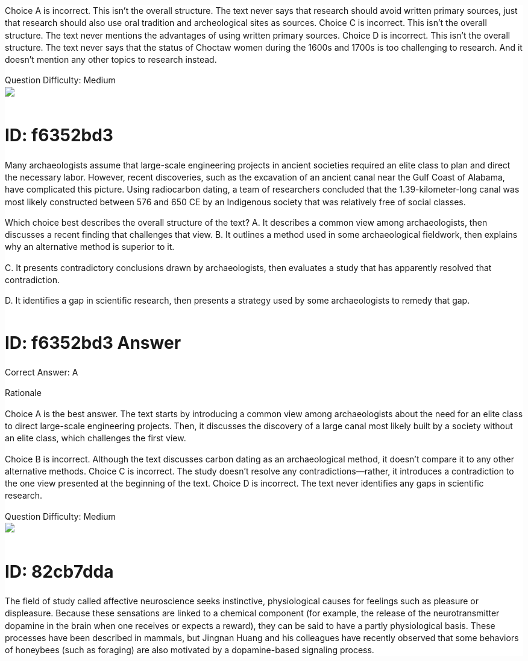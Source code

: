 Choice A is incorrect. This isn’t the overall structure. The text never says that research should avoid written primary sources, just that research should also use oral tradition and archeological sites as sources. Choice C is incorrect. This isn’t the overall structure. The text never mentions the advantages of using written primary sources. Choice D is incorrect. This isn’t the overall structure. The text never says that the status of Choctaw women during the 1600s and 1700s is too challenging to research. And it doesn’t mention any other topics to research instead.  

Question Difficulty: Medium  
![](https://cdn-mineru.openxlab.org.cn/model-mineru/prod/b207bdd729478e22fb7cd76d7d8a217ad242f6d38fd40c7bd4fb30b004221286.jpg)  

# ID: f6352bd3  

Many archaeologists assume that large-scale engineering projects in ancient societies required an elite class to plan and direct the necessary labor. However, recent discoveries, such as the excavation of an ancient canal near the Gulf Coast of Alabama, have complicated this picture. Using radiocarbon dating, a team of researchers concluded that the 1.39-kilometer-long canal was most likely constructed between 576 and 650 CE by an Indigenous society that was relatively free of social classes.  

Which choice best describes the overall structure of the text? A. It describes a common view among archaeologists, then discusses a recent finding that challenges that view. B. It outlines a method used in some archaeological fieldwork, then explains why an alternative method is superior to it.  

C. It presents contradictory conclusions drawn by archaeologists, then evaluates a study that has apparently resolved that contradiction.  

D. It identifies a gap in scientific research, then presents a strategy used by some archaeologists to remedy that gap.  

# ID: f6352bd3 Answer  

Correct Answer: A  

Rationale  

Choice A is the best answer. The text starts by introducing a common view among archaeologists about the need for an elite class to direct large-scale engineering projects. Then, it discusses the discovery of a large canal most likely built by a society without an elite class, which challenges the first view.  

Choice B is incorrect. Although the text discusses carbon dating as an archaeological method, it doesn’t compare it to any other alternative methods. Choice C is incorrect. The study doesn’t resolve any contradictions—rather, it introduces a contradiction to the one view presented at the beginning of the text. Choice D is incorrect. The text never identifies any gaps in scientific research.  

Question Difficulty: Medium  
![](https://cdn-mineru.openxlab.org.cn/model-mineru/prod/67b72e4777d13e8d9e93e604267934cfd20c3131d31d3b4c78c15286d1843454.jpg)  

# ID: 82cb7dda  

The field of study called affective neuroscience seeks instinctive, physiological causes for feelings such as pleasure or displeasure. Because these sensations are linked to a chemical component (for example, the release of the neurotransmitter dopamine in the brain when one receives or expects a reward), they can be said to have a partly physiological basis. These processes have been described in mammals, but Jingnan Huang and his colleagues have recently observed that some behaviors of honeybees (such as foraging) are also motivated by a dopamine-based signaling process.  
